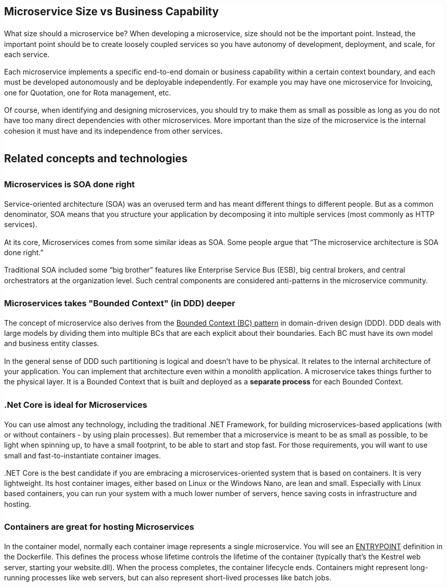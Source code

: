 ## Microservice Size vs Business Capability
What size should a microservice be? When developing a microservice, size should not be the important point. Instead, the important point should be to create loosely coupled services so you have autonomy of development, deployment, and scale, for each service.

Each microservice implements a specific end-to-end domain or business capability within a certain context boundary, and each must be developed autonomously and be deployable independently. For example you may have one microservice for Invoicing, one for Quotation, one for Rota management, etc.

Of course, when identifying and designing microservices, you should try to make them as small as possible as long as you do not have too many direct dependencies with other microservices. More important than the size of the microservice is the internal cohesion it must have and its independence from other services.

## Related concepts and technologies

### Microservices is SOA done right
Service-oriented architecture (SOA) was an overused term and has meant different things to different people. But as a common denominator, SOA means that you structure your application by decomposing it into multiple services (most commonly as HTTP services). 

At its core, Microservices comes from some similar ideas as SOA. Some people argue that “The microservice architecture is SOA done right.” 

Traditional SOA included some “big brother” features like Enterprise Service Bus (ESB), big central brokers, and central orchestrators at the organization level. Such central components are considered anti-patterns in the microservice community.

### Microservices takes "Bounded Context" (in DDD) deeper
The concept of microservice also derives from the [Bounded Context (BC) pattern](https://martinfowler.com/bliki/BoundedContext.html) in domain-driven design (DDD). DDD deals with large models by dividing them into multiple BCs that are each explicit about their boundaries. Each BC must have its own model and business entity classes. 

In the general sense of DDD such partitioning is logical and doesn’t have to be physical. It relates to the internal architecture of your application. You can implement that architecture even within a monolith application. A microservice takes things further to the physical layer. It is a Bounded Context that is built and deployed as a **separate process** for each Bounded Context. 

### .Net Core is ideal for Microservices 
You can use almost any technology, including the traditional .NET Framework, for building microservices-based applications (with or without containers - by using plain processes).  But remember that a microservice is meant to be as small as possible, to be light when spinning up, to have a small footprint, to be able to start and stop fast. For those requirements, you will want to use small and fast-to-instantiate container images.

.NET Core is the best candidate if you are embracing a microservices-oriented system that is based on containers. It is very lightweight. Its host container images, either based on Linux or the Windows Nano, are lean and small. Especially with Linux based containers, you can run your system with a much lower number of servers, hence saving costs in infrastructure and hosting. 

### Containers are great for hosting Microservices
In the container model, normally each container image represents a single microservice. You will see an [ENTRYPOINT](https://docs.docker.com/engine/reference/builder/#entrypoint) definition in the Dockerfile. This defines the process whose lifetime controls the lifetime of the container (typically that’s the Kestrel web server, starting your website.dll). When the process completes, the container lifecycle ends. Containers might represent long-running processes like web servers, but can also represent short-lived processes like batch jobs. 
